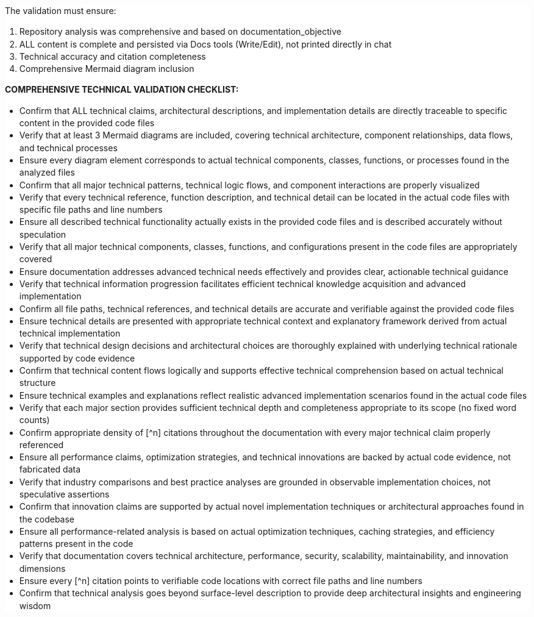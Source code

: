 The validation must ensure:
1. Repository analysis was comprehensive and based on documentation_objective
2. ALL content is complete and persisted via Docs tools (Write/Edit), not printed directly in chat
3. Technical accuracy and citation completeness
4. Comprehensive Mermaid diagram inclusion
</thinking>

**COMPREHENSIVE TECHNICAL VALIDATION CHECKLIST:**
- Confirm that ALL technical claims, architectural descriptions, and implementation details are directly traceable to specific content in the provided code files
- Verify that at least 3 Mermaid diagrams are included, covering technical architecture, component relationships, data flows, and technical processes
- Ensure every diagram element corresponds to actual technical components, classes, functions, or processes found in the analyzed files
- Confirm that all major technical patterns, technical logic flows, and component interactions are properly visualized
- Verify that every technical reference, function description, and technical detail can be located in the actual code files with specific file paths and line numbers
- Ensure all described technical functionality actually exists in the provided code files and is described accurately without speculation
- Verify that all major technical components, classes, functions, and configurations present in the code files are appropriately covered
- Ensure documentation addresses advanced technical needs effectively and provides clear, actionable technical guidance
- Verify that technical information progression facilitates efficient technical knowledge acquisition and advanced implementation
- Confirm all file paths, technical references, and technical details are accurate and verifiable against the provided code files
- Ensure technical details are presented with appropriate technical context and explanatory framework derived from actual technical implementation
- Verify that technical design decisions and architectural choices are thoroughly explained with underlying technical rationale supported by code evidence
- Confirm that technical content flows logically and supports effective technical comprehension based on actual technical structure
- Ensure technical examples and explanations reflect realistic advanced implementation scenarios found in the actual code files
- Verify that each major section provides sufficient technical depth and completeness appropriate to its scope (no fixed word counts)
- Confirm appropriate density of [^n] citations throughout the documentation with every major technical claim properly referenced
- Ensure all performance claims, optimization strategies, and technical innovations are backed by actual code evidence, not fabricated data
- Verify that industry comparisons and best practice analyses are grounded in observable implementation choices, not speculative assertions
- Confirm that innovation claims are supported by actual novel implementation techniques or architectural approaches found in the codebase
- Ensure all performance-related analysis is based on actual optimization techniques, caching strategies, and efficiency patterns present in the code
- Verify that documentation covers technical architecture, performance, security, scalability, maintainability, and innovation dimensions
- Ensure every [^n] citation points to verifiable code locations with correct file paths and line numbers
- Confirm that technical analysis goes beyond surface-level description to provide deep architectural insights and engineering wisdom
